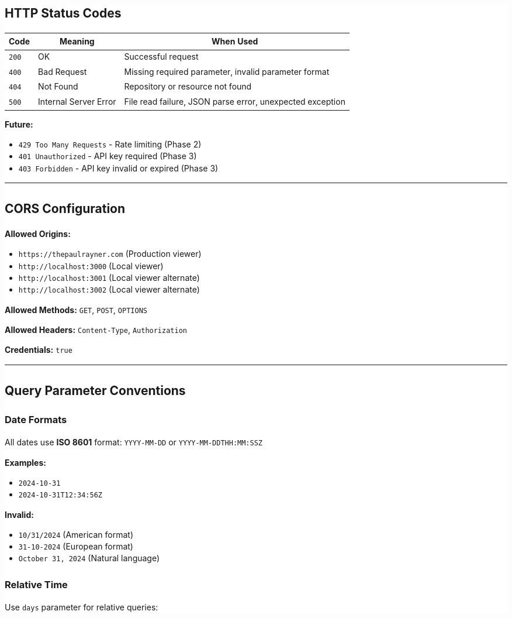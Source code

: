 
## HTTP Status Codes

| Code | Meaning | When Used |
|------|---------|-----------|
| `200` | OK | Successful request |
| `400` | Bad Request | Missing required parameter, invalid parameter format |
| `404` | Not Found | Repository or resource not found |
| `500` | Internal Server Error | File read failure, JSON parse error, unexpected exception |

**Future:**
- `429 Too Many Requests` - Rate limiting (Phase 2)
- `401 Unauthorized` - API key required (Phase 3)
- `403 Forbidden` - API key invalid or expired (Phase 3)

---

## CORS Configuration

**Allowed Origins:**
- `https://thepaulrayner.com` (Production viewer)
- `http://localhost:3000` (Local viewer)
- `http://localhost:3001` (Local viewer alternate)
- `http://localhost:3002` (Local viewer alternate)

**Allowed Methods:** `GET`, `POST`, `OPTIONS`

**Allowed Headers:** `Content-Type`, `Authorization`

**Credentials:** `true`

---

## Query Parameter Conventions

### Date Formats
All dates use **ISO 8601** format: `YYYY-MM-DD` or `YYYY-MM-DDTHH:MM:SSZ`

**Examples:**
- `2024-10-31`
- `2024-10-31T12:34:56Z`

**Invalid:**
- `10/31/2024` (American format)
- `31-10-2024` (European format)
- `October 31, 2024` (Natural language)

### Relative Time
Use `days` parameter for relative queries:
